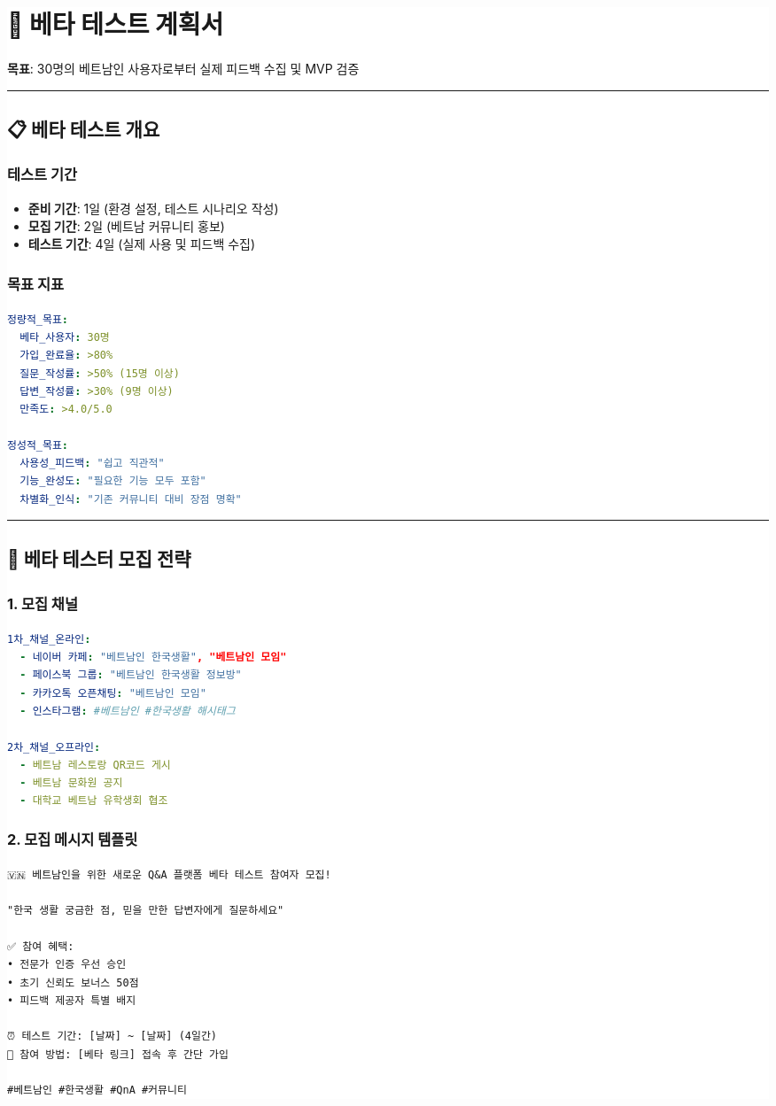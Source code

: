 # 🧪 베타 테스트 계획서

**목표**: 30명의 베트남인 사용자로부터 실제 피드백 수집 및 MVP 검증

---

## 📋 베타 테스트 개요

### 테스트 기간
- **준비 기간**: 1일 (환경 설정, 테스트 시나리오 작성)
- **모집 기간**: 2일 (베트남 커뮤니티 홍보)
- **테스트 기간**: 4일 (실제 사용 및 피드백 수집)

### 목표 지표
```yaml
정량적_목표:
  베타_사용자: 30명
  가입_완료율: >80%
  질문_작성률: >50% (15명 이상)
  답변_작성률: >30% (9명 이상)
  만족도: >4.0/5.0

정성적_목표:
  사용성_피드백: "쉽고 직관적"
  기능_완성도: "필요한 기능 모두 포함"
  차별화_인식: "기존 커뮤니티 대비 장점 명확"
```

---

## 👥 베타 테스터 모집 전략

### 1. 모집 채널
```yaml
1차_채널_온라인:
  - 네이버 카페: "베트남인 한국생활", "베트남인 모임"
  - 페이스북 그룹: "베트남인 한국생활 정보방"
  - 카카오톡 오픈채팅: "베트남인 모임"
  - 인스타그램: #베트남인 #한국생활 해시태그

2차_채널_오프라인:
  - 베트남 레스토랑 QR코드 게시
  - 베트남 문화원 공지
  - 대학교 베트남 유학생회 협조
```

### 2. 모집 메시지 템플릿
```
🇻🇳 베트남인을 위한 새로운 Q&A 플랫폼 베타 테스트 참여자 모집!

"한국 생활 궁금한 점, 믿을 만한 답변자에게 질문하세요"

✅ 참여 혜택:
• 전문가 인증 우선 승인
• 초기 신뢰도 보너스 50점
• 피드백 제공자 특별 배지

⏰ 테스트 기간: [날짜] ~ [날짜] (4일간)
📱 참여 방법: [베타 링크] 접속 후 간단 가입

#베트남인 #한국생활 #QnA #커뮤니티
```